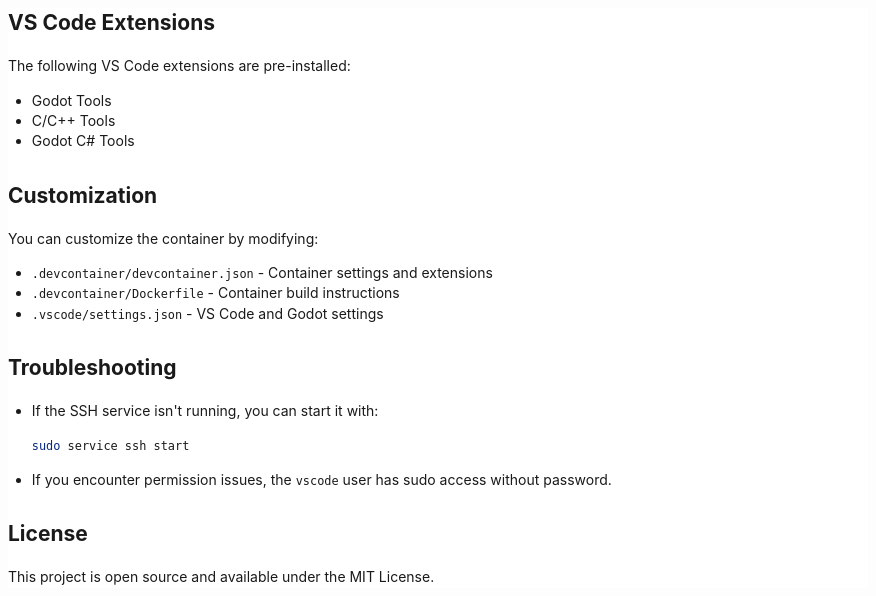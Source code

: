 ## VS Code Extensions

The following VS Code extensions are pre-installed:

- Godot Tools
- C/C++ Tools
- Godot C# Tools

## Customization

You can customize the container by modifying:

- `.devcontainer/devcontainer.json` - Container settings and extensions
- `.devcontainer/Dockerfile` - Container build instructions
- `.vscode/settings.json` - VS Code and Godot settings

## Troubleshooting

- If the SSH service isn't running, you can start it with:
  ```bash
  sudo service ssh start
  ```

- If you encounter permission issues, the `vscode` user has sudo access without password.

## License

This project is open source and available under the MIT License.
